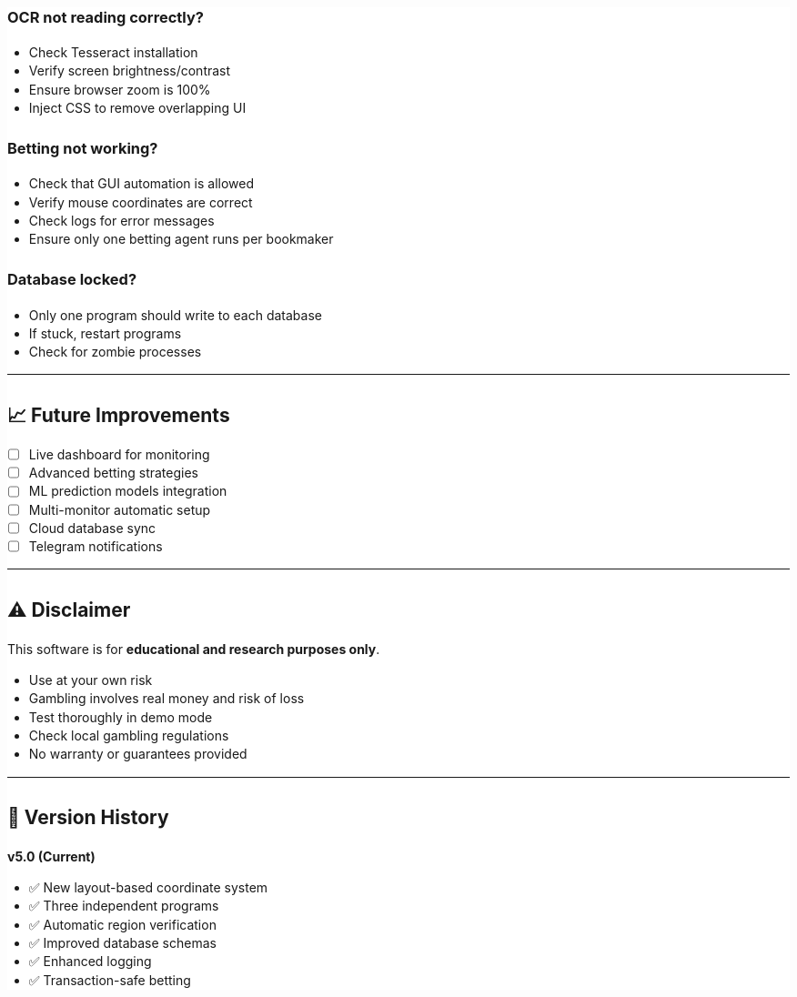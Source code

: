 ### OCR not reading correctly?
- Check Tesseract installation
- Verify screen brightness/contrast
- Ensure browser zoom is 100%
- Inject CSS to remove overlapping UI

### Betting not working?
- Check that GUI automation is allowed
- Verify mouse coordinates are correct
- Check logs for error messages
- Ensure only one betting agent runs per bookmaker

### Database locked?
- Only one program should write to each database
- If stuck, restart programs
- Check for zombie processes

---

## 📈 Future Improvements

- [ ] Live dashboard for monitoring
- [ ] Advanced betting strategies
- [ ] ML prediction models integration
- [ ] Multi-monitor automatic setup
- [ ] Cloud database sync
- [ ] Telegram notifications

---

## ⚠️ Disclaimer

This software is for **educational and research purposes only**. 

- Use at your own risk
- Gambling involves real money and risk of loss
- Test thoroughly in demo mode
- Check local gambling regulations
- No warranty or guarantees provided

---

## 📝 Version History

**v5.0 (Current)**
- ✅ New layout-based coordinate system
- ✅ Three independent programs
- ✅ Automatic region verification
- ✅ Improved database schemas
- ✅ Enhanced logging
- ✅ Transaction-safe betting

